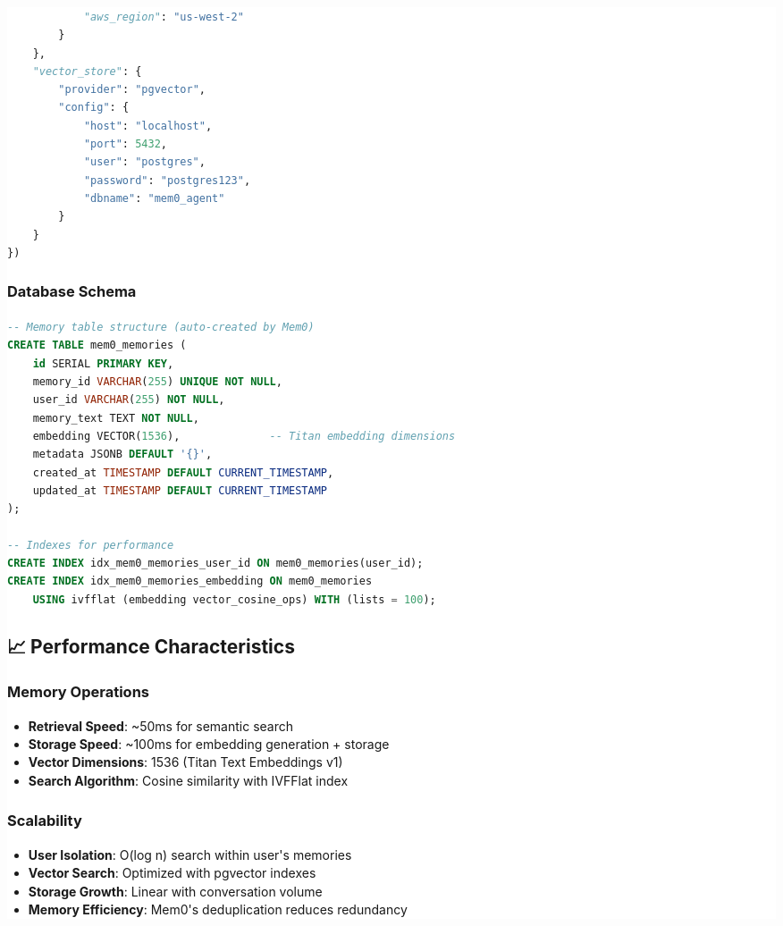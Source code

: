 ```python
            "aws_region": "us-west-2"
        }
    },
    "vector_store": {
        "provider": "pgvector",
        "config": {
            "host": "localhost",
            "port": 5432,
            "user": "postgres",
            "password": "postgres123",
            "dbname": "mem0_agent"
        }
    }
})
```

### Database Schema

```sql
-- Memory table structure (auto-created by Mem0)
CREATE TABLE mem0_memories (
    id SERIAL PRIMARY KEY,
    memory_id VARCHAR(255) UNIQUE NOT NULL,
    user_id VARCHAR(255) NOT NULL,
    memory_text TEXT NOT NULL,
    embedding VECTOR(1536),              -- Titan embedding dimensions
    metadata JSONB DEFAULT '{}',
    created_at TIMESTAMP DEFAULT CURRENT_TIMESTAMP,
    updated_at TIMESTAMP DEFAULT CURRENT_TIMESTAMP
);

-- Indexes for performance
CREATE INDEX idx_mem0_memories_user_id ON mem0_memories(user_id);
CREATE INDEX idx_mem0_memories_embedding ON mem0_memories 
    USING ivfflat (embedding vector_cosine_ops) WITH (lists = 100);
```

## 📈 Performance Characteristics

### Memory Operations
- **Retrieval Speed**: ~50ms for semantic search
- **Storage Speed**: ~100ms for embedding generation + storage
- **Vector Dimensions**: 1536 (Titan Text Embeddings v1)
- **Search Algorithm**: Cosine similarity with IVFFlat index

### Scalability
- **User Isolation**: O(log n) search within user's memories
- **Vector Search**: Optimized with pgvector indexes
- **Storage Growth**: Linear with conversation volume
- **Memory Efficiency**: Mem0's deduplication reduces redundancy
